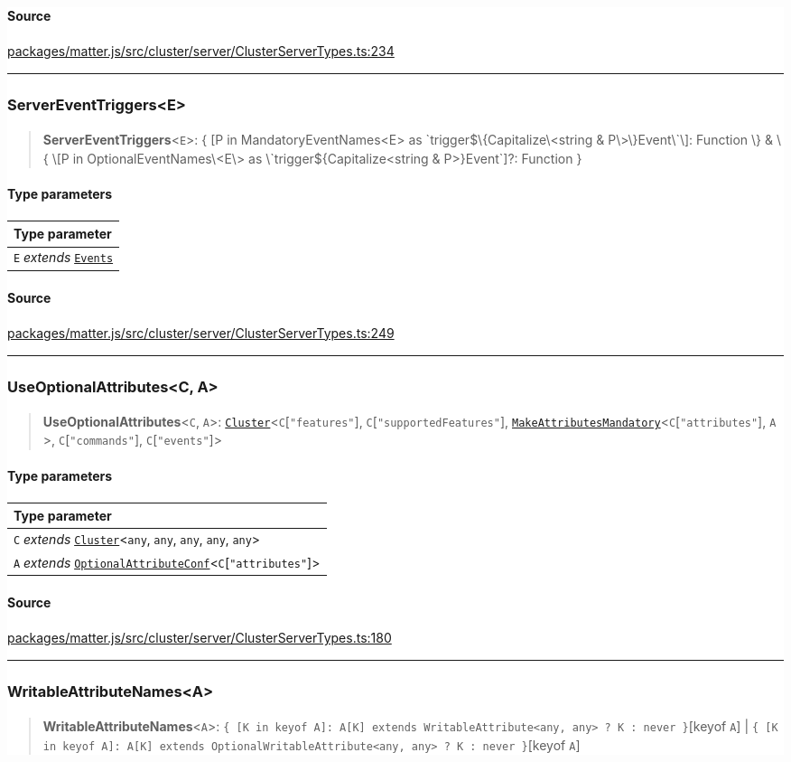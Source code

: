 #### Source

[packages/matter.js/src/cluster/server/ClusterServerTypes.ts:234](https://github.com/project-chip/matter.js/blob/7a8cbb56b87d4ccf34bec5a9a95ab40a1711324f/packages/matter.js/src/cluster/server/ClusterServerTypes.ts#L234)

***

### ServerEventTriggers\<E\>

> **ServerEventTriggers**\<`E`\>: \{ \[P in MandatoryEventNames\<E\> as \`trigger$\{Capitalize\<string & P\>\}Event\`\]: Function \} & \{ \[P in OptionalEventNames\<E\> as \`trigger$\{Capitalize\<string & P\>\}Event\`\]?: Function \}

#### Type parameters

| Type parameter |
| :------ |
| `E` *extends* [`Events`](../interfaces/Events.md) |

#### Source

[packages/matter.js/src/cluster/server/ClusterServerTypes.ts:249](https://github.com/project-chip/matter.js/blob/7a8cbb56b87d4ccf34bec5a9a95ab40a1711324f/packages/matter.js/src/cluster/server/ClusterServerTypes.ts#L249)

***

### UseOptionalAttributes\<C, A\>

> **UseOptionalAttributes**\<`C`, `A`\>: [`Cluster`](../interfaces/Cluster.md)\<`C`\[`"features"`\], `C`\[`"supportedFeatures"`\], [`MakeAttributesMandatory`](README.md#makeattributesmandatorytc)\<`C`\[`"attributes"`\], `A`\>, `C`\[`"commands"`\], `C`\[`"events"`\]\>

#### Type parameters

| Type parameter |
| :------ |
| `C` *extends* [`Cluster`](../interfaces/Cluster.md)\<`any`, `any`, `any`, `any`, `any`\> |
| `A` *extends* [`OptionalAttributeConf`](README.md#optionalattributeconft)\<`C`\[`"attributes"`\]\> |

#### Source

[packages/matter.js/src/cluster/server/ClusterServerTypes.ts:180](https://github.com/project-chip/matter.js/blob/7a8cbb56b87d4ccf34bec5a9a95ab40a1711324f/packages/matter.js/src/cluster/server/ClusterServerTypes.ts#L180)

***

### WritableAttributeNames\<A\>

> **WritableAttributeNames**\<`A`\>: `{ [K in keyof A]: A[K] extends WritableAttribute<any, any> ? K : never }`\[keyof `A`\] \| `{ [K in keyof A]: A[K] extends OptionalWritableAttribute<any, any> ? K : never }`\[keyof `A`\]
